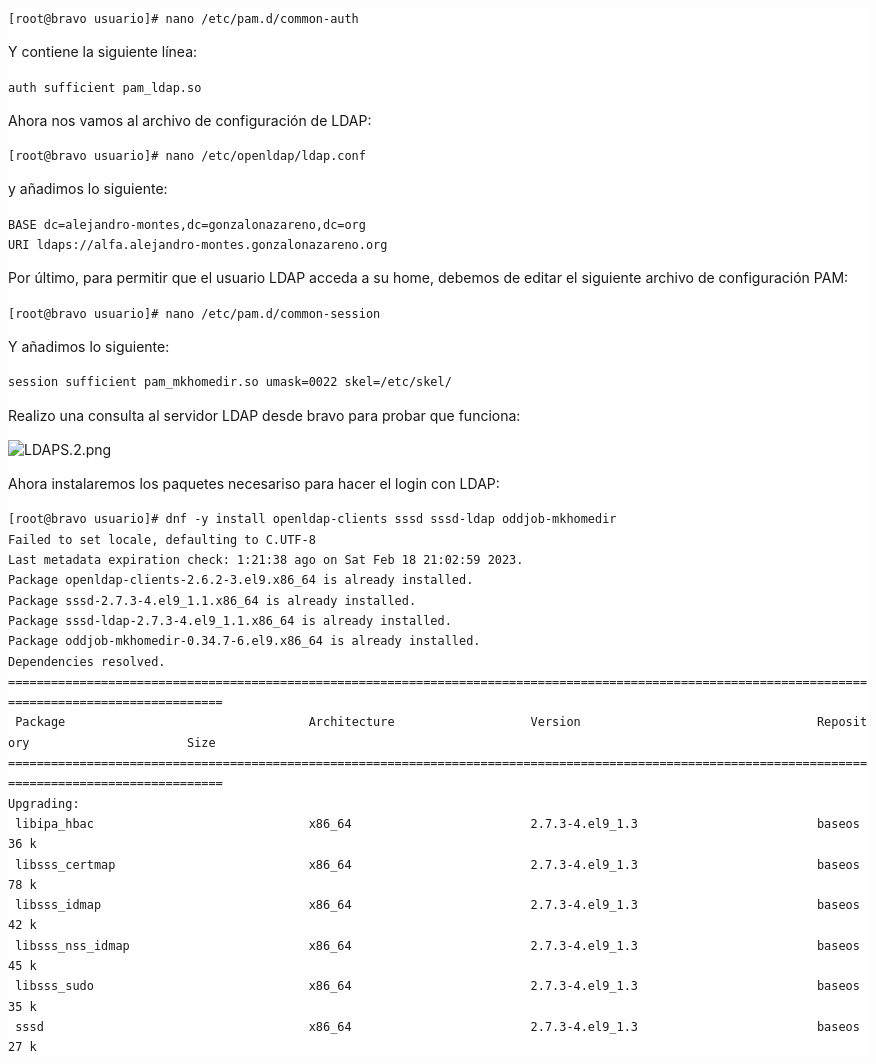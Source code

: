 ```txt
[root@bravo usuario]# nano /etc/pam.d/common-auth
```

Y contiene la siguiente línea:

```txt
auth sufficient pam_ldap.so
```

Ahora nos vamos al archivo de configuración de LDAP:

```txt
[root@bravo usuario]# nano /etc/openldap/ldap.conf
```

y añadimos lo siguiente:

```txt
BASE dc=alejandro-montes,dc=gonzalonazareno,dc=org
URI ldaps://alfa.alejandro-montes.gonzalonazareno.org
```

Por último, para permitir que el usuario LDAP acceda a su home, debemos de editar el siguiente archivo de configuración PAM:

```txt
[root@bravo usuario]# nano /etc/pam.d/common-session
```

Y añadimos lo siguiente:

```txt
session sufficient pam_mkhomedir.so umask=0022 skel=/etc/skel/
```

Realizo una consulta al servidor LDAP desde bravo para probar que funciona:

![LDAPS.2.png](/img/LDAPS.2.png)


Ahora instalaremos los paquetes necesariso para hacer el login con LDAP:

```txt
[root@bravo usuario]# dnf -y install openldap-clients sssd sssd-ldap oddjob-mkhomedir 
Failed to set locale, defaulting to C.UTF-8
Last metadata expiration check: 1:21:38 ago on Sat Feb 18 21:02:59 2023.
Package openldap-clients-2.6.2-3.el9.x86_64 is already installed.
Package sssd-2.7.3-4.el9_1.1.x86_64 is already installed.
Package sssd-ldap-2.7.3-4.el9_1.1.x86_64 is already installed.
Package oddjob-mkhomedir-0.34.7-6.el9.x86_64 is already installed.
Dependencies resolved.
======================================================================================================================================================
 Package                                  Architecture                   Version                                 Repository                      Size
======================================================================================================================================================
Upgrading:
 libipa_hbac                              x86_64                         2.7.3-4.el9_1.3                         baseos                          36 k
 libsss_certmap                           x86_64                         2.7.3-4.el9_1.3                         baseos                          78 k
 libsss_idmap                             x86_64                         2.7.3-4.el9_1.3                         baseos                          42 k
 libsss_nss_idmap                         x86_64                         2.7.3-4.el9_1.3                         baseos                          45 k
 libsss_sudo                              x86_64                         2.7.3-4.el9_1.3                         baseos                          35 k
 sssd                                     x86_64                         2.7.3-4.el9_1.3                         baseos                          27 k
```